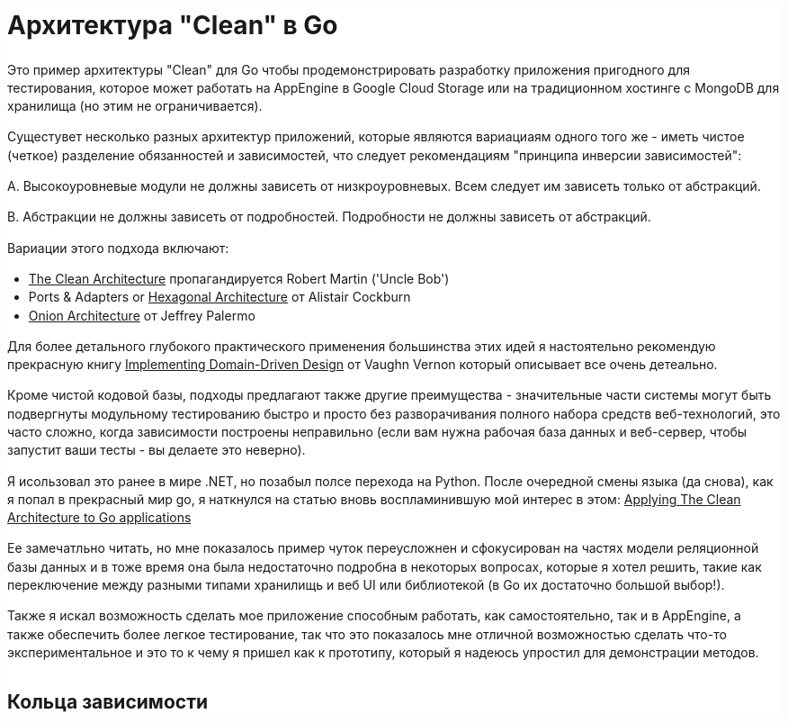 # Архитектура "Clean" в Go

Это пример архитектуры "Clean" для Go чтобы продемонстрировать разработку 
приложения пригодного для тестирования, которое может работать на AppEngine 
в Google Cloud Storage или на традиционном хостинге с MongoDB для хранилища 
(но этим не ограничивается).

Сущестувет несколько разных архитектур приложений, которые являются 
вариациаям одного того же - иметь чистое (четкое) разделение обязанностей и зависимостей, что следует рекомендациям "принципа инверсии зависимостей":

A. Высокоуровневые модули не должны зависеть от низкроуровневых. 
Всем следует им зависеть только от абстракций.

B. Абстракции не должны зависеть от подробностей. Подробности не должны зависеть от абстракций. 

Вариации этого подхода включают:

* [The Clean Architecture](https://blog.8thlight.com/uncle-bob/2012/08/13/the-clean-architecture.html) пропагандируется Robert Martin ('Uncle Bob')
* Ports & Adapters or [Hexagonal Architecture](http://alistair.cockburn.us/Hexagonal+architecture) от Alistair Cockburn
* [Onion Architecture](http://jeffreypalermo.com/blog/the-onion-architecture-part-1/) от Jeffrey Palermo

Для более детального глубокого практического применения большинства этих идей
я настоятельно рекомендую  прекрасную книгу [Implementing Domain-Driven Design](http://www.amazon.com/Implementing-Domain-Driven-Design-Vaughn-Vernon/dp/0321834577)
от Vaughn Vernon который описывает все очень детеально.

Кроме чистой кодовой базы, подходы предлагают также другие преимущества - 
значительные части системы могут быть подвергнуты модульному тестированию быстро
и просто без разворачивания полного набора средств веб-технологий, это часто сложно, когда зависимости построены неправильно (если вам нужна рабочая база данных и веб-сервер, чтобы запустит ваши тесты - вы делаете это неверно).

Я исользовал это ранее в мире .NET, но позабыл полсе перехода на Python. 
После очередной смены языка (да снова), как я попал в прекрасный мир go, 
я наткнулся на статью вновь воспламинившую мой интерес в этом:
[Applying The Clean Architecture to Go applications](http://manuel.kiessling.net/2012/09/28/applying-the-clean-architecture-to-go-applications/)

Ее замечатльно читать, но мне показалось пример чуток переусложнен и сфокусирован на частях модели реляционной базы данных и в тоже время она была недостаточно 
подробна в некоторых вопросах, которые я хотел решить, такие как переключение 
между разными типами хранилищь и веб UI или библиотекой (в Go их достаточно большой выбор!).

Также я искал возможность сделать мое приложение способным работать, 
как самостоятельно, так и в AppEngine, а также обеспечить более легкое тестирование, так что это показалось мне отличной возможностью сделать
что-то экспериментальное и это то к чему я пришел как к прототипу, который 
я надеюсь упростил для демонстрации методов.

## Кольца зависимости
